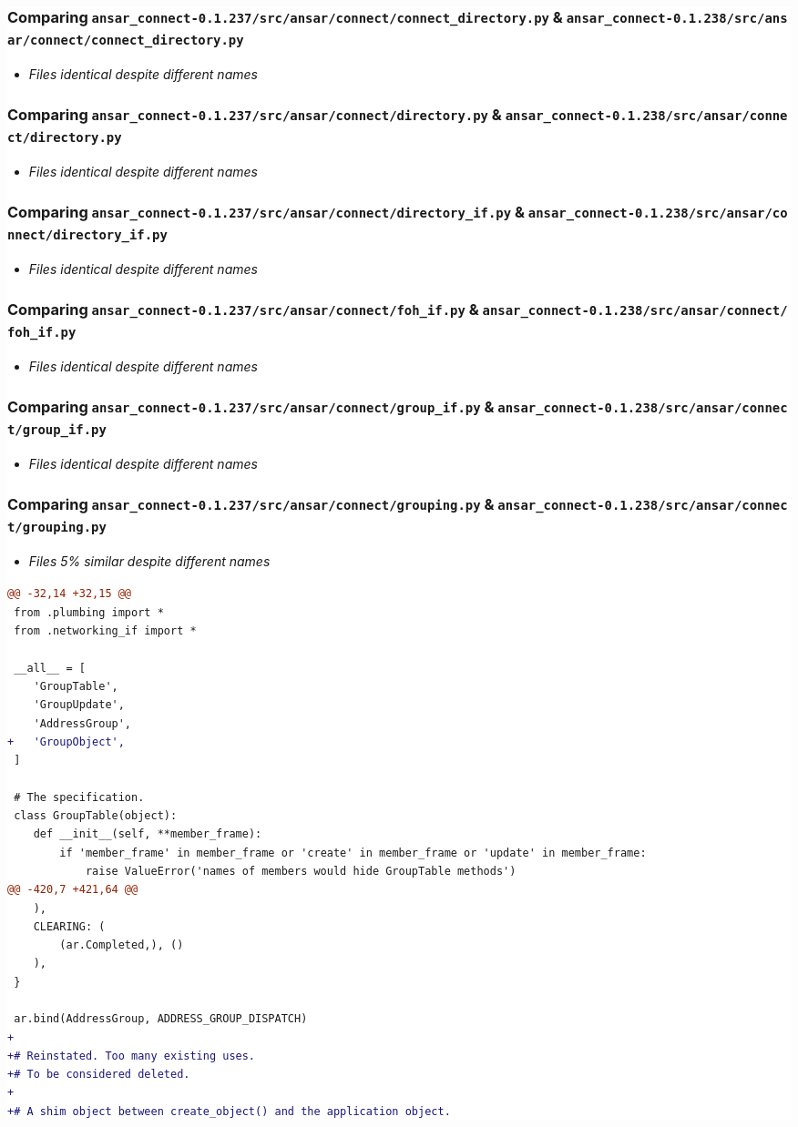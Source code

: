 ### Comparing `ansar_connect-0.1.237/src/ansar/connect/connect_directory.py` & `ansar_connect-0.1.238/src/ansar/connect/connect_directory.py`

 * *Files identical despite different names*

### Comparing `ansar_connect-0.1.237/src/ansar/connect/directory.py` & `ansar_connect-0.1.238/src/ansar/connect/directory.py`

 * *Files identical despite different names*

### Comparing `ansar_connect-0.1.237/src/ansar/connect/directory_if.py` & `ansar_connect-0.1.238/src/ansar/connect/directory_if.py`

 * *Files identical despite different names*

### Comparing `ansar_connect-0.1.237/src/ansar/connect/foh_if.py` & `ansar_connect-0.1.238/src/ansar/connect/foh_if.py`

 * *Files identical despite different names*

### Comparing `ansar_connect-0.1.237/src/ansar/connect/group_if.py` & `ansar_connect-0.1.238/src/ansar/connect/group_if.py`

 * *Files identical despite different names*

### Comparing `ansar_connect-0.1.237/src/ansar/connect/grouping.py` & `ansar_connect-0.1.238/src/ansar/connect/grouping.py`

 * *Files 5% similar despite different names*

```diff
@@ -32,14 +32,15 @@
 from .plumbing import *
 from .networking_if import *
 
 __all__ = [
 	'GroupTable',
 	'GroupUpdate',
 	'AddressGroup',
+	'GroupObject',
 ]
 
 # The specification.
 class GroupTable(object):
 	def __init__(self, **member_frame):
 		if 'member_frame' in member_frame or 'create' in member_frame or 'update' in member_frame:
 			raise ValueError('names of members would hide GroupTable methods')
@@ -420,7 +421,64 @@
 	),
 	CLEARING: (
 		(ar.Completed,), ()
 	),
 }
 
 ar.bind(AddressGroup, ADDRESS_GROUP_DISPATCH)
+
+# Reinstated. Too many existing uses.
+# To be considered deleted.
+
+# A shim object between create_object() and the application object.
```